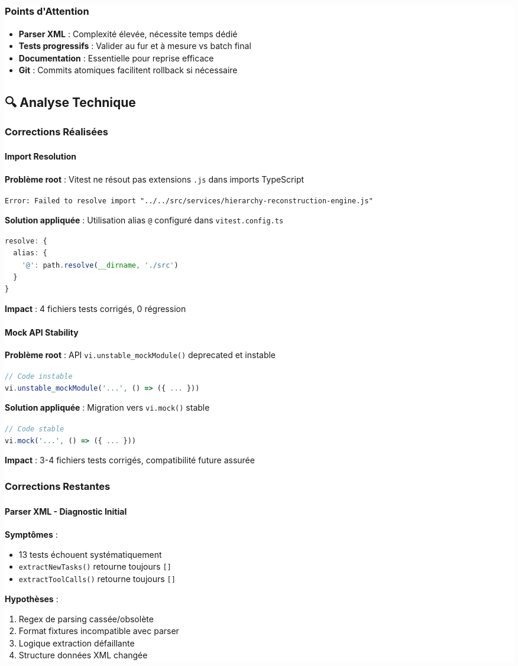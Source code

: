 ### Points d'Attention
- **Parser XML** : Complexité élevée, nécessite temps dédié
- **Tests progressifs** : Valider au fur et à mesure vs batch final
- **Documentation** : Essentielle pour reprise efficace
- **Git** : Commits atomiques facilitent rollback si nécessaire

## 🔍 Analyse Technique

### Corrections Réalisées

#### Import Resolution
**Problème root** : Vitest ne résout pas extensions `.js` dans imports TypeScript
```
Error: Failed to resolve import "../../src/services/hierarchy-reconstruction-engine.js"
```

**Solution appliquée** : Utilisation alias `@` configuré dans `vitest.config.ts`
```typescript
resolve: {
  alias: {
    '@': path.resolve(__dirname, './src')
  }
}
```

**Impact** : 4 fichiers tests corrigés, 0 régression

#### Mock API Stability
**Problème root** : API `vi.unstable_mockModule()` deprecated et instable
```typescript
// Code instable
vi.unstable_mockModule('...', () => ({ ... }))
```

**Solution appliquée** : Migration vers `vi.mock()` stable
```typescript
// Code stable
vi.mock('...', () => ({ ... }))
```

**Impact** : 3-4 fichiers tests corrigés, compatibilité future assurée

### Corrections Restantes

#### Parser XML - Diagnostic Initial
**Symptômes** :
- 13 tests échouent systématiquement
- `extractNewTasks()` retourne toujours `[]`
- `extractToolCalls()` retourne toujours `[]`

**Hypothèses** :
1. Regex de parsing cassée/obsolète
2. Format fixtures incompatible avec parser
3. Logique extraction défaillante
4. Structure données XML changée
